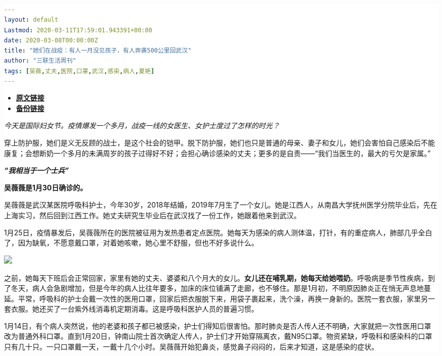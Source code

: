 ```yaml
---
layout: default
Lastmod: 2020-03-11T17:59:01.943391+00:00
date: 2020-03-08T00:00:00Z
title: "她们在战疫：有人一月没见孩子，有人奔袭500公里回武汉"
author: "三联生活周刊"
tags: [吴薇,丈夫,医院,口罩,武汉,感染,病人,夏艳]
---
```


* [**原文链接**](https://mp.weixin.qq.com/s/xh_V6oJa4ze0jGC3AoqyLg)
* [**备份链接**](http://archive.today/eVVAI)


  

_今天是国际妇女节。疫情爆发一个多月，战疫一线的女医生、女护士度过了怎样的时光？_

穿上防护服，她们是义无反顾的战士，是这个社会的铠甲。脱下防护服，她们也只是普通的母亲、妻子和女儿，她们会害怕自己感染后不能康复；会想断奶一个多月的未满周岁的孩子过得好不好；会担心确诊感染的丈夫；更多的是自责——“我们当医生的，最大的亏欠是家属。”

_**“我相当于一个士兵”**_

**吴薇薇是1月30日确诊的。**

吴薇薇是武汉某医院呼吸科护士，今年30岁，2018年结婚，2019年7月生了一个女儿。她是江西人，从南昌大学抚州医学分院毕业后，先在上海实习，然后回到江西工作。她丈夫研究生毕业后在武汉找了一份工作，她跟着他来到武汉。

1月25日，疫情暴发后，吴薇薇所在的医院被征用为发热患者定点医院。她每天为感染的病人测体温，打针，有的重症病人，肺部几乎全白了，因为缺氧，不愿意戴口罩，对着她咳嗽，她心里不舒服，但也不好多说什么。

![](/images/post/05ed999eaca0301227fe88f877f00d68.jpg)

之前，她每天下班后会正常回家，家里有她的丈夫、婆婆和八个月大的女儿。**女儿还在哺乳期，她每天给她喂奶**。呼吸病是季节性疾病，到了冬天，病人会急剧增加，但是今年的病人比往年要多，加床的床位铺满了走廊，也不够住。那是1月初，不明原因肺炎正在悄无声息地蔓延。平常，呼吸科的护士会戴一次性的医用口罩，回家后把衣服脱下来，用袋子裹起来，洗个澡，再换一身新的。医院一套衣服，家里另一套衣服。她还买了一台紫外线消毒机定期消毒。这是呼吸科医护人员的普遍习惯。

1月14日，有个病人突然说，他的老婆和孩子都已被感染，护士们得知后很害怕。那时肺炎是否人传人还不明确，大家就把一次性医用口罩改为普通外科口罩。直到1月20日，钟南山院士首次确定人传人，护士们才开始穿隔离衣，戴N95口罩。物资紧缺，呼吸科和感染科的口罩只有几十只。一只口罩戴一天，一戴十几个小时。吴薇薇开始犯鼻炎，感觉鼻子闷闷的，后来才知道，这是感染的症状。
